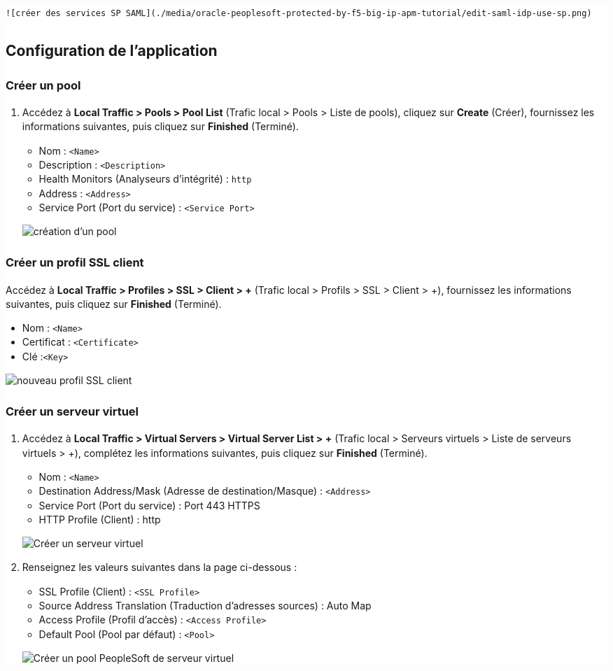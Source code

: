     ![créer des services SP SAML](./media/oracle-peoplesoft-protected-by-f5-big-ip-apm-tutorial/edit-saml-idp-use-sp.png)

## <a name="configuring-application"></a>Configuration de l’application

### <a name="create-a-new-pool"></a>Créer un pool
1. Accédez à **Local Traffic > Pools > Pool List** (Trafic local > Pools > Liste de pools), cliquez sur **Create** (Créer), fournissez les informations suivantes, puis cliquez sur **Finished** (Terminé).

    * Nom : `<Name>`
    * Description : `<Description>`
    * Health Monitors (Analyseurs d’intégrité) : `http`
    * Address : `<Address>`
    * Service Port (Port du service) : `<Service Port>`

    ![création d’un pool](./media/oracle-peoplesoft-protected-by-f5-big-ip-apm-tutorial/create-pool.png)


### <a name="create-a-new-client-ssl-profile"></a>Créer un profil SSL client

Accédez à **Local Traffic > Profiles > SSL > Client > +** (Trafic local > Profils > SSL > Client > +), fournissez les informations suivantes, puis cliquez sur **Finished** (Terminé).

* Nom : `<Name>`
* Certificat : `<Certificate>`
* Clé :`<Key>`

![nouveau profil SSL client](./media/oracle-peoplesoft-protected-by-f5-big-ip-apm-tutorial/client-ssl-profile.png)

### <a name="create-a-new-virtual-server"></a>Créer un serveur virtuel

1. Accédez à **Local Traffic > Virtual Servers > Virtual Server List > +** (Trafic local > Serveurs virtuels > Liste de serveurs virtuels > +), complétez les informations suivantes, puis cliquez sur **Finished** (Terminé).
    * Nom : `<Name>`
    * Destination Address/Mask (Adresse de destination/Masque) : `<Address>`
    * Service Port (Port du service) : Port 443 HTTPS
    * HTTP Profile (Client) : http

    ![Créer un serveur virtuel](./media/oracle-peoplesoft-protected-by-f5-big-ip-apm-tutorial/virtual-server-list.png)

1. Renseignez les valeurs suivantes dans la page ci-dessous :

    * SSL Profile (Client) : `<SSL Profile>`
    * Source Address Translation (Traduction d’adresses sources) : Auto Map
    * Access Profile (Profil d’accès) : `<Access Profile>`
    * Default Pool (Pool par défaut) : `<Pool>`


    ![Créer un pool PeopleSoft de serveur virtuel](./media/oracle-peoplesoft-protected-by-f5-big-ip-apm-tutorial/virtual-server-people-soft.png)
